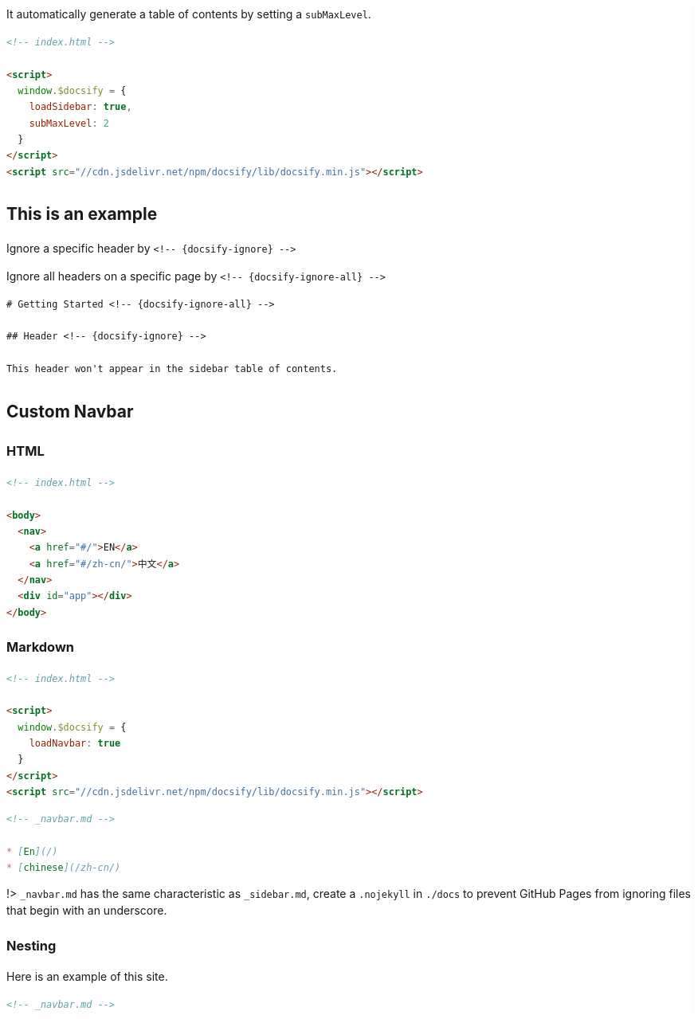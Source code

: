 It automatically generate a table of contents by setting a `subMaxLevel`.

```html
<!-- index.html -->

<script>
  window.$docsify = {
    loadSidebar: true,
    subMaxLevel: 2
  }
</script>
<script src="//cdn.jsdelivr.net/npm/docsify/lib/docsify.min.js"></script>
```

## This is an example 

Ignore a specific header by `<!-- {docsify-ignore} -->`

Ignore all headers on a specific page by `<!-- {docsify-ignore-all} -->`

```
# Getting Started <!-- {docsify-ignore-all} -->

## Header <!-- {docsify-ignore} -->

This header won't appear in the sidebar table of contents.
```

## Custom Navbar

### HTML
```html
<!-- index.html -->

<body>
  <nav>
    <a href="#/">EN</a>
    <a href="#/zh-cn/">中文</a>
  </nav>
  <div id="app"></div>
</body>
```
### Markdown
```html
<!-- index.html -->

<script>
  window.$docsify = {
    loadNavbar: true
  }
</script>
<script src="//cdn.jsdelivr.net/npm/docsify/lib/docsify.min.js"></script>
```
```markdown
<!-- _navbar.md -->

* [En](/)
* [chinese](/zh-cn/)
```
!> `_navbar.md` has the same characteristic as `_sidebar.md`, create a `.nojekyll` in `./docs` to prevent GitHub Pages from ignoring files that begin with an underscore.
### Nesting
Here is an example of this site.
``` markdown
<!-- _navbar.md -->
```